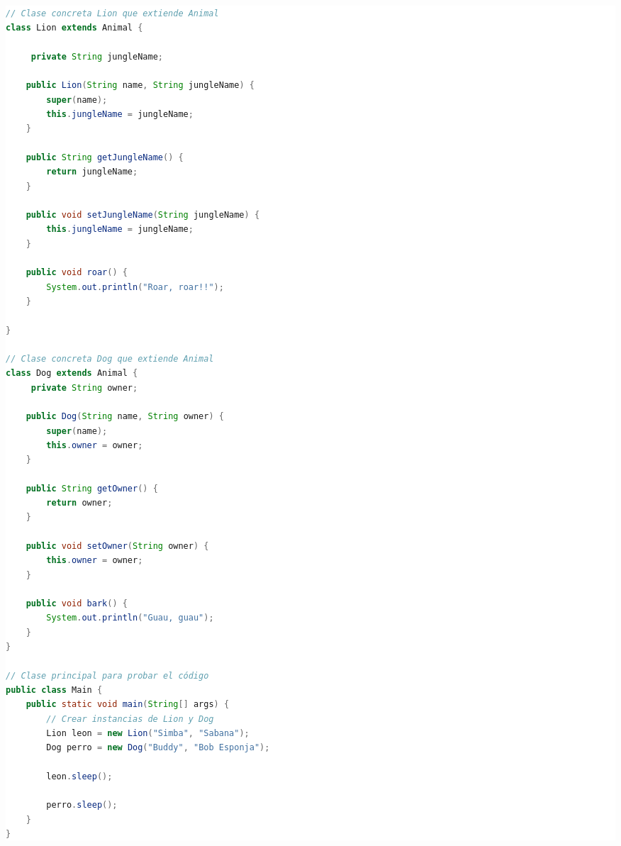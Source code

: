 ```java
// Clase concreta Lion que extiende Animal
class Lion extends Animal {
    
     private String jungleName;

    public Lion(String name, String jungleName) {
        super(name);
        this.jungleName = jungleName;
    }

    public String getJungleName() {
        return jungleName;
    }

    public void setJungleName(String jungleName) {
        this.jungleName = jungleName;
    }

    public void roar() {
        System.out.println("Roar, roar!!");
    }

}

// Clase concreta Dog que extiende Animal
class Dog extends Animal {
     private String owner;

    public Dog(String name, String owner) {
        super(name);
        this.owner = owner;
    }

    public String getOwner() {
        return owner;
    }

    public void setOwner(String owner) {
        this.owner = owner;
    }
    
    public void bark() {
        System.out.println("Guau, guau");
    }
}

// Clase principal para probar el código
public class Main {
    public static void main(String[] args) {
        // Crear instancias de Lion y Dog
        Lion leon = new Lion("Simba", "Sabana");
        Dog perro = new Dog("Buddy", "Bob Esponja");

        leon.sleep();

        perro.sleep();
    }
}
```
